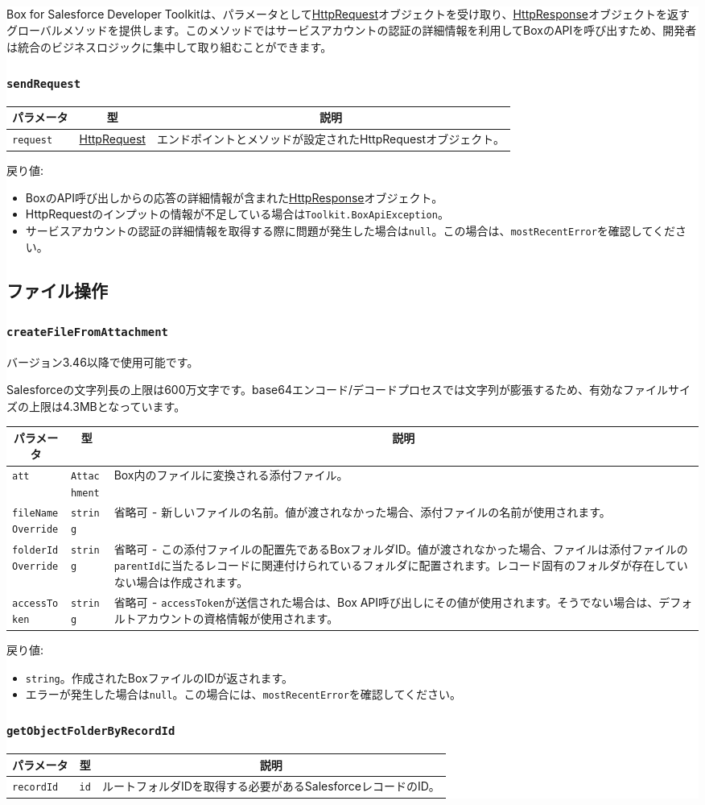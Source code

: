 Box for Salesforce Developer Toolkitは、パラメータとして[HttpRequest][sf-httprequest]オブジェクトを受け取り、[HttpResponse][sf-httpresponse]オブジェクトを返すグローバルメソッドを提供します。このメソッドではサービスアカウントの認証の詳細情報を利用してBoxのAPIを呼び出すため、開発者は統合のビジネスロジックに集中して取り組むことができます。

### `sendRequest`



| パラメータ     | 型                             | 説明                                   |
| --------- | ----------------------------- | ------------------------------------ |
| `request` | [HttpRequest][sf-httprequest] | エンドポイントとメソッドが設定されたHttpRequestオブジェクト。 |



戻り値:

* BoxのAPI呼び出しからの応答の詳細情報が含まれた[HttpResponse][sf-httpresponse]オブジェクト。
* HttpRequestのインプットの情報が不足している場合は`Toolkit.BoxApiException`。
* サービスアカウントの認証の詳細情報を取得する際に問題が発生した場合は`null`。この場合は、`mostRecentError`を確認してください。

## ファイル操作

### `createFileFromAttachment`

<Message type="notice">

バージョン3.46以降で使用可能です。

Salesforceの文字列長の上限は600万文字です。base64エンコード/デコードプロセスでは文字列が膨張するため、有効なファイルサイズの上限は4.3MBとなっています。

</Message>



| パラメータ              | 型            | 説明                                                                                                                           |
| ------------------ | ------------ | ---------------------------------------------------------------------------------------------------------------------------- |
| `att`              | `Attachment` | Box内のファイルに変換される添付ファイル。                                                                                                       |
| `fileNameOverride` | `string`     | 省略可 - 新しいファイルの名前。値が渡されなかった場合、添付ファイルの名前が使用されます。                                                                               |
| `folderIdOverride` | `string`     | 省略可 - この添付ファイルの配置先であるBoxフォルダID。値が渡されなかった場合、ファイルは添付ファイルの`parentId`に当たるレコードに関連付けられているフォルダに配置されます。レコード固有のフォルダが存在していない場合は作成されます。 |
| `accessToken`      | `string`     | 省略可 - `accessToken`が送信された場合は、Box API呼び出しにその値が使用されます。そうでない場合は、デフォルトアカウントの資格情報が使用されます。                                         |



戻り値:

* `string`。作成されたBoxファイルのIDが返されます。
* エラーが発生した場合は`null`。この場合には、`mostRecentError`を確認してください。

### `getObjectFolderByRecordId`



| パラメータ      | 型    | 説明                                    |
| ---------- | ---- | ------------------------------------- |
| `recordId` | `id` | ルートフォルダIDを取得する必要があるSalesforceレコードのID。 |


[collab-type]: https://community.box.com/t5/Collaborate-By-Inviting-Others/Understanding-Collaborator-Permission-Levels/ta-p/144
[sf-httprequest]: https://developer.salesforce.com/docs/atlas.en-us.apexcode.meta/apexcode/apex_classes_restful_http_httprequest.htm
[sf-httpresponse]: https://developer.salesforce.com/docs/atlas.en-us.apexcode.meta/apexcode/apex_classes_restful_http_httpresponse.htm#apex_classes_restful_http_httpresponse